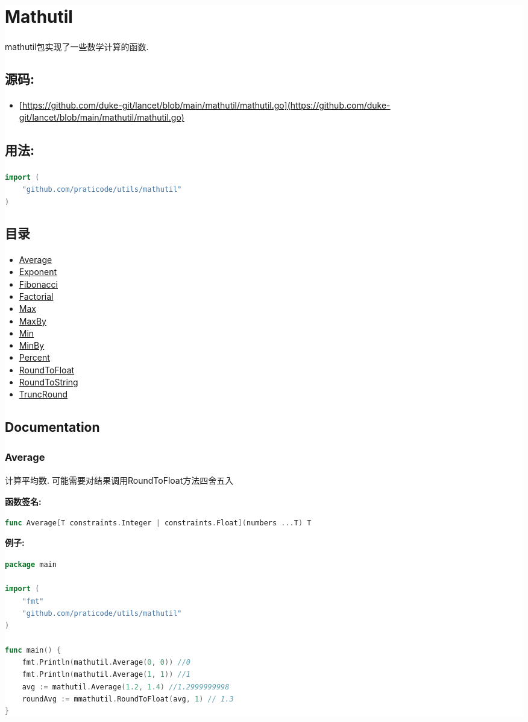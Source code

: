 # Mathutil
mathutil包实现了一些数学计算的函数.

<div STYLE="page-break-after: always;"></div>

## 源码:

- [https://github.com/duke-git/lancet/blob/main/mathutil/mathutil.go](https://github.com/duke-git/lancet/blob/main/mathutil/mathutil.go)


<div STYLE="page-break-after: always;"></div>

## 用法:
```go
import (
    "github.com/praticode/utils/mathutil"
)
```

<div STYLE="page-break-after: always;"></div>

## 目录
- [Average](#Average)
- [Exponent](#Exponent)
- [Fibonacci](#Fibonacci)
- [Factorial](#Factorial)
- [Max](#Max)
- [MaxBy](#MaxBy)
- [Min](#Min)
- [MinBy](#MaxBy)
- [Percent](#Percent)
- [RoundToFloat](#RoundToFloat)
- [RoundToString](#RoundToString)
- [TruncRound](#TruncRound)

<div STYLE="page-break-after: always;"></div>

## Documentation


### <span id="Average">Average</span>
<p>计算平均数. 可能需要对结果调用RoundToFloat方法四舍五入</p>

<b>函数签名:</b>

```go
func Average[T constraints.Integer | constraints.Float](numbers ...T) T
```
<b>例子:</b>

```go
package main

import (
    "fmt"
    "github.com/praticode/utils/mathutil"
)

func main() {
	fmt.Println(mathutil.Average(0, 0)) //0
	fmt.Println(mathutil.Average(1, 1)) //1
	avg := mathutil.Average(1.2, 1.4) //1.2999999998
	roundAvg := mmathutil.RoundToFloat(avg, 1) // 1.3
}
```